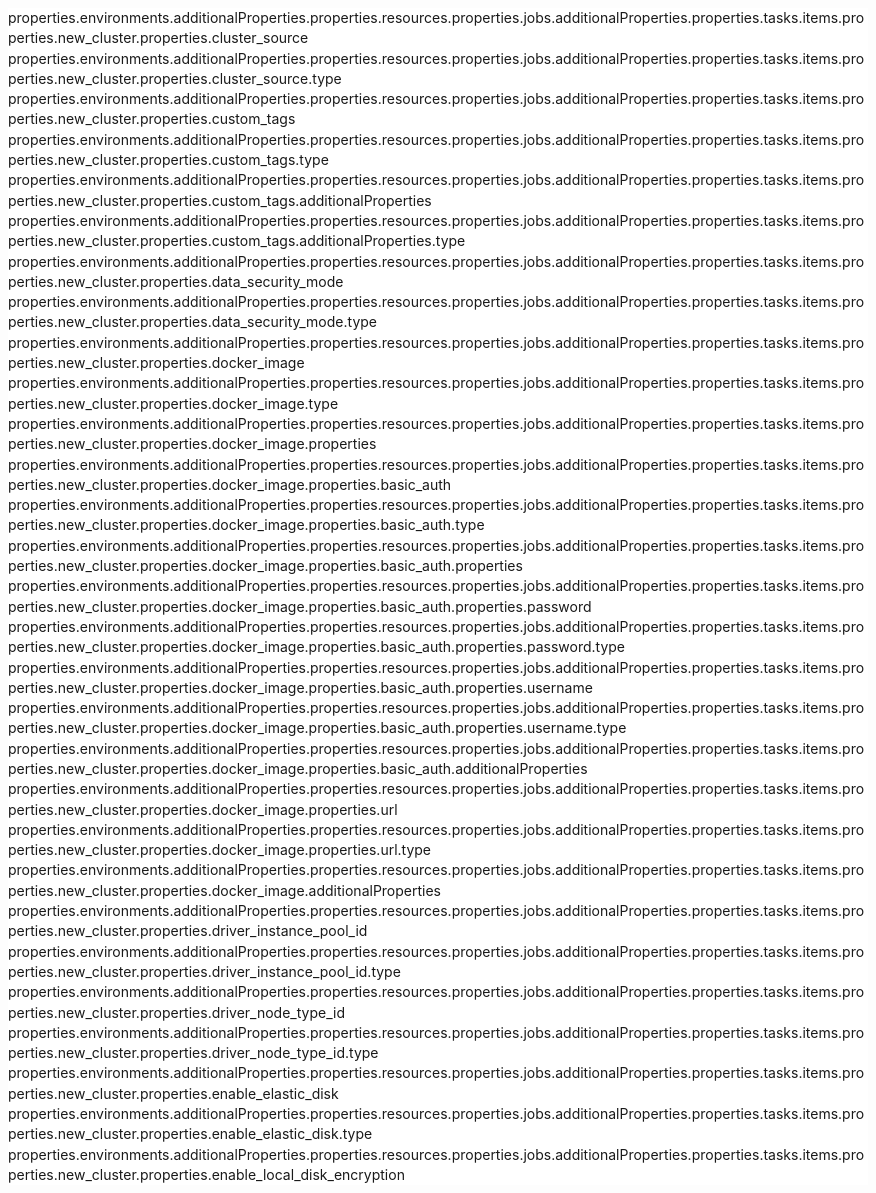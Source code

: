 properties.environments.additionalProperties.properties.resources.properties.jobs.additionalProperties.properties.tasks.items.properties.new_cluster.properties.cluster_source
properties.environments.additionalProperties.properties.resources.properties.jobs.additionalProperties.properties.tasks.items.properties.new_cluster.properties.cluster_source.type
properties.environments.additionalProperties.properties.resources.properties.jobs.additionalProperties.properties.tasks.items.properties.new_cluster.properties.custom_tags
properties.environments.additionalProperties.properties.resources.properties.jobs.additionalProperties.properties.tasks.items.properties.new_cluster.properties.custom_tags.type
properties.environments.additionalProperties.properties.resources.properties.jobs.additionalProperties.properties.tasks.items.properties.new_cluster.properties.custom_tags.additionalProperties
properties.environments.additionalProperties.properties.resources.properties.jobs.additionalProperties.properties.tasks.items.properties.new_cluster.properties.custom_tags.additionalProperties.type
properties.environments.additionalProperties.properties.resources.properties.jobs.additionalProperties.properties.tasks.items.properties.new_cluster.properties.data_security_mode
properties.environments.additionalProperties.properties.resources.properties.jobs.additionalProperties.properties.tasks.items.properties.new_cluster.properties.data_security_mode.type
properties.environments.additionalProperties.properties.resources.properties.jobs.additionalProperties.properties.tasks.items.properties.new_cluster.properties.docker_image
properties.environments.additionalProperties.properties.resources.properties.jobs.additionalProperties.properties.tasks.items.properties.new_cluster.properties.docker_image.type
properties.environments.additionalProperties.properties.resources.properties.jobs.additionalProperties.properties.tasks.items.properties.new_cluster.properties.docker_image.properties
properties.environments.additionalProperties.properties.resources.properties.jobs.additionalProperties.properties.tasks.items.properties.new_cluster.properties.docker_image.properties.basic_auth
properties.environments.additionalProperties.properties.resources.properties.jobs.additionalProperties.properties.tasks.items.properties.new_cluster.properties.docker_image.properties.basic_auth.type
properties.environments.additionalProperties.properties.resources.properties.jobs.additionalProperties.properties.tasks.items.properties.new_cluster.properties.docker_image.properties.basic_auth.properties
properties.environments.additionalProperties.properties.resources.properties.jobs.additionalProperties.properties.tasks.items.properties.new_cluster.properties.docker_image.properties.basic_auth.properties.password
properties.environments.additionalProperties.properties.resources.properties.jobs.additionalProperties.properties.tasks.items.properties.new_cluster.properties.docker_image.properties.basic_auth.properties.password.type
properties.environments.additionalProperties.properties.resources.properties.jobs.additionalProperties.properties.tasks.items.properties.new_cluster.properties.docker_image.properties.basic_auth.properties.username
properties.environments.additionalProperties.properties.resources.properties.jobs.additionalProperties.properties.tasks.items.properties.new_cluster.properties.docker_image.properties.basic_auth.properties.username.type
properties.environments.additionalProperties.properties.resources.properties.jobs.additionalProperties.properties.tasks.items.properties.new_cluster.properties.docker_image.properties.basic_auth.additionalProperties
properties.environments.additionalProperties.properties.resources.properties.jobs.additionalProperties.properties.tasks.items.properties.new_cluster.properties.docker_image.properties.url
properties.environments.additionalProperties.properties.resources.properties.jobs.additionalProperties.properties.tasks.items.properties.new_cluster.properties.docker_image.properties.url.type
properties.environments.additionalProperties.properties.resources.properties.jobs.additionalProperties.properties.tasks.items.properties.new_cluster.properties.docker_image.additionalProperties
properties.environments.additionalProperties.properties.resources.properties.jobs.additionalProperties.properties.tasks.items.properties.new_cluster.properties.driver_instance_pool_id
properties.environments.additionalProperties.properties.resources.properties.jobs.additionalProperties.properties.tasks.items.properties.new_cluster.properties.driver_instance_pool_id.type
properties.environments.additionalProperties.properties.resources.properties.jobs.additionalProperties.properties.tasks.items.properties.new_cluster.properties.driver_node_type_id
properties.environments.additionalProperties.properties.resources.properties.jobs.additionalProperties.properties.tasks.items.properties.new_cluster.properties.driver_node_type_id.type
properties.environments.additionalProperties.properties.resources.properties.jobs.additionalProperties.properties.tasks.items.properties.new_cluster.properties.enable_elastic_disk
properties.environments.additionalProperties.properties.resources.properties.jobs.additionalProperties.properties.tasks.items.properties.new_cluster.properties.enable_elastic_disk.type
properties.environments.additionalProperties.properties.resources.properties.jobs.additionalProperties.properties.tasks.items.properties.new_cluster.properties.enable_local_disk_encryption